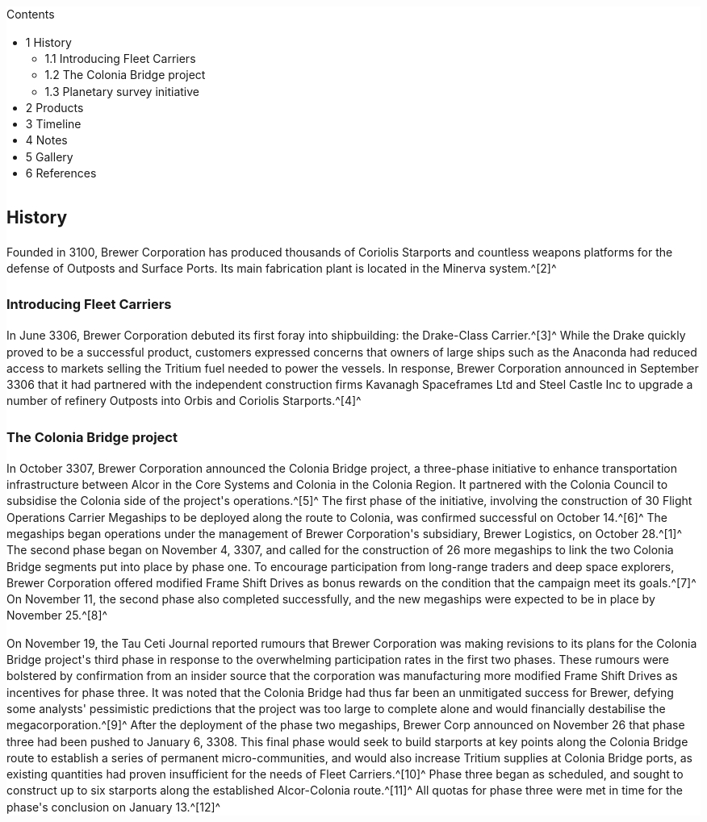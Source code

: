 ## 

Contents

- 1 History
    - 1.1 Introducing Fleet Carriers
    - 1.2 The Colonia Bridge project
    - 1.3 Planetary survey initiative
- 2 Products
- 3 Timeline
- 4 Notes
- 5 Gallery
- 6 References

## History

Founded in 3100, Brewer Corporation has produced thousands of Coriolis Starports and countless weapons platforms for the defense of Outposts and Surface Ports. Its main fabrication plant is located in the Minerva system.^[2]^

### Introducing Fleet Carriers

In June 3306, Brewer Corporation debuted its first foray into shipbuilding: the Drake-Class Carrier.^[3]^ While the Drake quickly proved to be a successful product, customers expressed concerns that owners of large ships such as the Anaconda had reduced access to markets selling the Tritium fuel needed to power the vessels. In response, Brewer Corporation announced in September 3306 that it had partnered with the independent construction firms Kavanagh Spaceframes Ltd and Steel Castle Inc to upgrade a number of refinery Outposts into Orbis and Coriolis Starports.^[4]^

### The Colonia Bridge project

In October 3307, Brewer Corporation announced the Colonia Bridge project, a three-phase initiative to enhance transportation infrastructure between Alcor in the Core Systems and Colonia in the Colonia Region. It partnered with the Colonia Council to subsidise the Colonia side of the project's operations.^[5]^ The first phase of the initiative, involving the construction of 30 Flight Operations Carrier Megaships to be deployed along the route to Colonia, was confirmed successful on October 14.^[6]^ The megaships began operations under the management of Brewer Corporation's subsidiary, Brewer Logistics, on October 28.^[1]^ The second phase began on November 4, 3307, and called for the construction of 26 more megaships to link the two Colonia Bridge segments put into place by phase one. To encourage participation from long-range traders and deep space explorers, Brewer Corporation offered modified Frame Shift Drives as bonus rewards on the condition that the campaign meet its goals.^[7]^ On November 11, the second phase also completed successfully, and the new megaships were expected to be in place by November 25.^[8]^

On November 19, the Tau Ceti Journal reported rumours that Brewer Corporation was making revisions to its plans for the Colonia Bridge project's third phase in response to the overwhelming participation rates in the first two phases. These rumours were bolstered by confirmation from an insider source that the corporation was manufacturing more modified Frame Shift Drives as incentives for phase three. It was noted that the Colonia Bridge had thus far been an unmitigated success for Brewer, defying some analysts' pessimistic predictions that the project was too large to complete alone and would financially destabilise the megacorporation.^[9]^ After the deployment of the phase two megaships, Brewer Corp announced on November 26 that phase three had been pushed to January 6, 3308. This final phase would seek to build starports at key points along the Colonia Bridge route to establish a series of permanent micro-communities, and would also increase Tritium supplies at Colonia Bridge ports, as existing quantities had proven insufficient for the needs of Fleet Carriers.^[10]^ Phase three began as scheduled, and sought to construct up to six starports along the established Alcor-Colonia route.^[11]^ All quotas for phase three were met in time for the phase's conclusion on January 13.^[12]^
